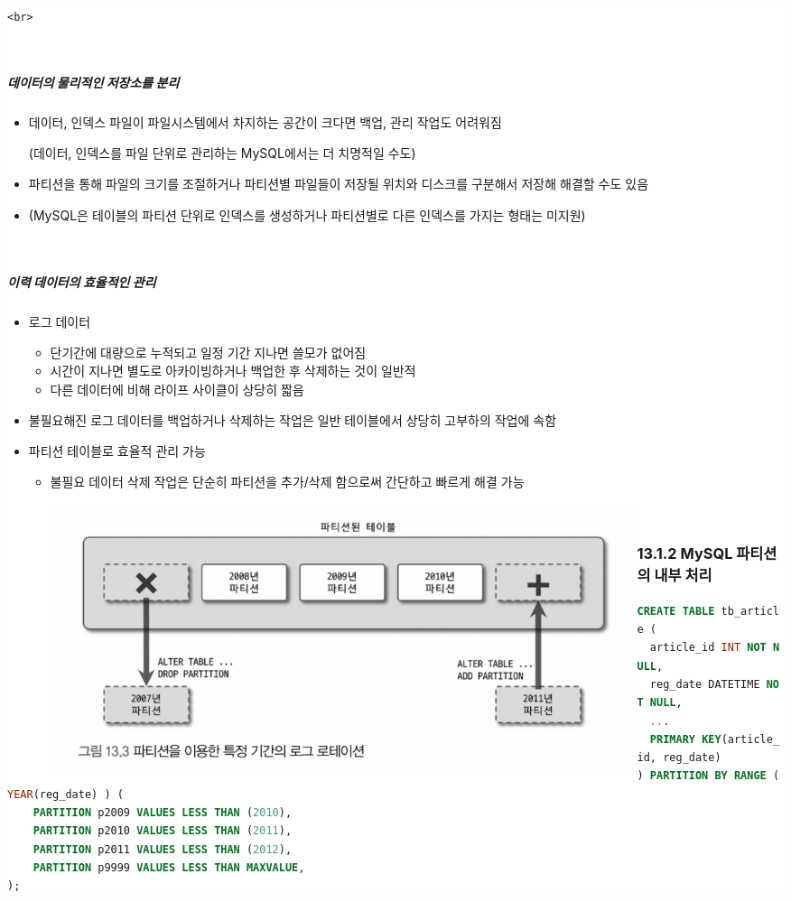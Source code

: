     <br>

<br>

##### 데이터의 물리적인 저장소를 분리

- 데이터, 인덱스 파일이 파일시스템에서 차지하는 공간이 크다면 백업, 관리 작업도 어려워짐

  (데이터, 인덱스를 파일 단위로 관리하는 MySQL에서는 더 치명적일 수도)

- 파티션을 통해 파일의 크기를 조절하거나 파티션별 파일들이 저장될 위치와 디스크를 구분해서 저장해 해결할 수도 있음

- (MySQL은 테이블의 파티션 단위로 인덱스를 생성하거나 파티션별로 다른 인덱스를 가지는 형태는 미지원)

<br>

##### 이력 데이터의 효율적인 관리

- 로그 데이터

  - 단기간에 대량으로 누적되고 일정 기간 지나면 쓸모가 없어짐
  - 시간이 지나면 별도로 아카이빙하거나 백업한 후 삭제하는 것이 일반적
  - 다른 데이터에 비해 라이프 사이클이 상당히 짧음

- 불필요해진 로그 데이터를 백업하거나 삭제하는 작업은 일반 테이블에서 상당히 고부하의 작업에 속함

- 파티션 테이블로 효율적 관리 가능

  - 불필요 데이터 삭제 작업은 단순히 파티션을 추가/삭제 함으로써 간단하고 빠르게 해결 가능

    <img src="./images/13-3.png" alt="drawing" width="80%" align="left" />

<br>

### 13.1.2 MySQL 파티션의 내부 처리

```sql
CREATE TABLE tb_article (
  article_id INT NOT NULL,
  reg_date DATETIME NOT NULL,
  ...
  PRIMARY KEY(article_id, reg_date)
) PARTITION BY RANGE ( YEAR(reg_date) ) (
    PARTITION p2009 VALUES LESS THAN (2010),
    PARTITION p2010 VALUES LESS THAN (2011),
    PARTITION p2011 VALUES LESS THAN (2012),
    PARTITION p9999 VALUES LESS THAN MAXVALUE,
);
```
